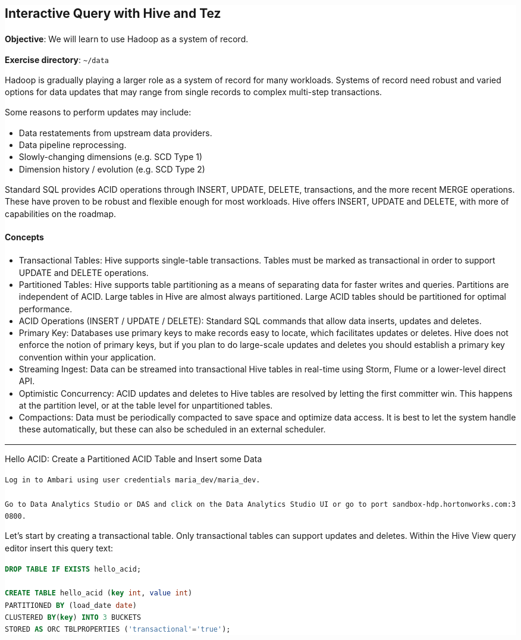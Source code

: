 ## Interactive Query with Hive and Tez

**Objective**: We will learn to use Hadoop as a system of record.

**Exercise directory**: `~/data`

Hadoop is gradually playing a larger role as a system of record for many workloads. Systems of record need robust and varied options for data updates that may range from single records to complex multi-step transactions.

Some reasons to perform updates may include:

* Data restatements from upstream data providers.
* Data pipeline reprocessing.
* Slowly-changing dimensions (e.g. SCD Type 1)
* Dimension history / evolution (e.g. SCD Type 2)

Standard SQL provides ACID operations through INSERT, UPDATE, DELETE, transactions, and the more recent MERGE operations. These have proven to be robust and flexible enough for most workloads. Hive offers INSERT, UPDATE and DELETE, with more of capabilities on the roadmap.

#### Concepts

* Transactional Tables: Hive supports single-table transactions. Tables must be marked as transactional in order to support UPDATE and DELETE operations.
* Partitioned Tables: Hive supports table partitioning as a means of separating data for faster writes and queries. Partitions are independent of ACID. Large tables in Hive are almost always partitioned. Large ACID tables should be partitioned for optimal performance.
* ACID Operations (INSERT / UPDATE / DELETE): Standard SQL commands that allow data inserts, updates and deletes.
* Primary Key: Databases use primary keys to make records easy to locate, which facilitates updates or deletes. Hive does not enforce the notion of primary keys, but if you plan to do large-scale updates and deletes you should establish a primary key convention within your application.
* Streaming Ingest: Data can be streamed into transactional Hive tables in real-time using Storm, Flume or a lower-level direct API.
* Optimistic Concurrency: ACID updates and deletes to Hive tables are resolved by letting the first committer win. This happens at the partition level, or at the table level for unpartitioned tables.
* Compactions: Data must be periodically compacted to save space and optimize data access. It is best to let the system handle these automatically, but these can also be scheduled in an external scheduler.

----

Hello ACID: Create a Partitioned ACID Table and Insert some Data

    Log in to Ambari using user credentials maria_dev/maria_dev.

    Go to Data Analytics Studio or DAS and click on the Data Analytics Studio UI or go to port sandbox-hdp.hortonworks.com:30800.

Let’s start by creating a transactional table. Only transactional tables can support updates and deletes. Within the Hive View query editor insert this query text:

```sql
DROP TABLE IF EXISTS hello_acid;

CREATE TABLE hello_acid (key int, value int)
PARTITIONED BY (load_date date)
CLUSTERED BY(key) INTO 3 BUCKETS
STORED AS ORC TBLPROPERTIES ('transactional'='true');
```
